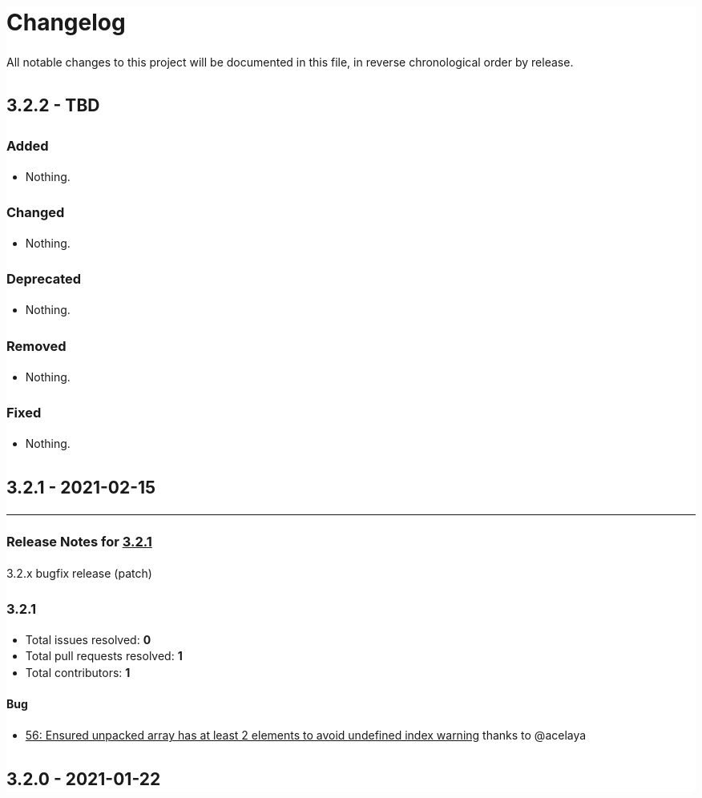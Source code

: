 # Changelog

All notable changes to this project will be documented in this file, in reverse chronological order by release.

## 3.2.2 - TBD

### Added

- Nothing.

### Changed

- Nothing.

### Deprecated

- Nothing.

### Removed

- Nothing.

### Fixed

- Nothing.

## 3.2.1 - 2021-02-15


-----

### Release Notes for [3.2.1](https://github.com/mezzio/mezzio-swoole/milestone/19)

3.2.x bugfix release (patch)

### 3.2.1

- Total issues resolved: **0**
- Total pull requests resolved: **1**
- Total contributors: **1**

#### Bug

 - [56: Ensured unpacked array has at least 2 elements to avoid undefined index warning](https://github.com/mezzio/mezzio-swoole/pull/56) thanks to @acelaya

## 3.2.0 - 2021-01-22

